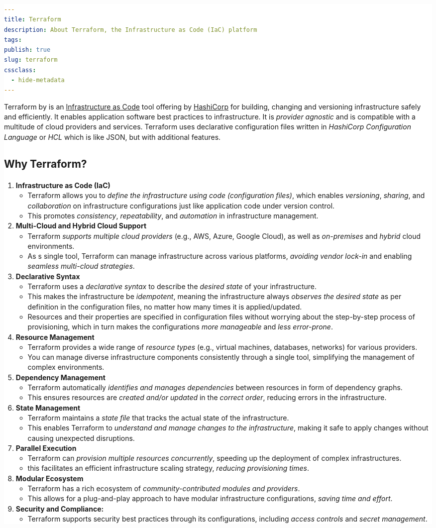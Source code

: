```yaml
---
title: Terraform
description: About Terraform, the Infrastructure as Code (IaC) platform
tags: 
publish: true
slug: terraform
cssclass:
  - hide-metadata
---
```


Terraform by is an [Infrastructure as Code](Infrastructure%20as%20Code.md) tool offering by [HashiCorp](HashiCorp.md) for building, changing and versioning infrastructure safely and efficiently. It enables application software best practices to infrastructure. It is *provider agnostic* and is compatible with a multitude of cloud providers and services. Terraform uses declarative configuration files written in *HashiCorp Configuration Language* or *HCL* which is like JSON, but with additional features.

## Why Terraform?

1. **Infrastructure as Code (IaC)**
    - Terraform allows you to *define the infrastructure using code (configuration files)*, which enables *versioning*, *sharing*, and *collaboration* on infrastructure configurations just like application code under version control.
    - This promotes *consistency*, *repeatability*, and *automation* in infrastructure management.
2. **Multi-Cloud and Hybrid Cloud Support**
    - Terraform *supports multiple cloud providers* (e.g., AWS, Azure, Google Cloud), as well as *on-premises* and *hybrid* cloud environments.
    - As s single tool, Terraform can manage infrastructure across various platforms, *avoiding vendor lock-in* and enabling *seamless multi-cloud strategies*.
3. **Declarative Syntax**
    - Terraform uses a *declarative syntax* to describe the *desired state* of your infrastructure.
    - This makes the infrastructure be *idempotent*, meaning the infrastructure always *observes the desired state* as per definition in the configuration files, no matter how many times it is applied/updated.
    - Resources and their properties are specified in configuration files without worrying about the step-by-step process of provisioning, which in turn makes the configurations *more manageable* and *less error-prone*.
4. **Resource Management**
    - Terraform provides a wide range of *resource types* (e.g., virtual machines, databases, networks) for various providers.
    - You can manage diverse infrastructure components consistently through a single tool, simplifying the management of complex environments.
5. **Dependency Management**
    - Terraform automatically *identifies and manages dependencies* between resources in form of dependency graphs.
    - This ensures resources are *created and/or updated* in the *correct order*, reducing errors in the infrastructure.
6. **State Management**
    - Terraform maintains a *state file* that tracks the actual state of the infrastructure.
    - This enables Terraform to *understand and manage changes to the infrastructure*, making it safe to apply changes without causing unexpected disruptions.
7. **Parallel Execution**
    - Terraform can *provision multiple resources concurrently*, speeding up the deployment of complex infrastructures.
    - this facilitates an efficient infrastructure scaling strategy, *reducing provisioning times*.
8. **Modular Ecosystem**
    - Terraform has a rich ecosystem of *community-contributed modules and providers*.
    - This allows for a plug-and-play approach to have modular infrastructure configurations, *saving time and effort*.
9. **Security and Compliance:**
    - Terraform supports security best practices through its configurations, including *access controls* and *secret management*.
